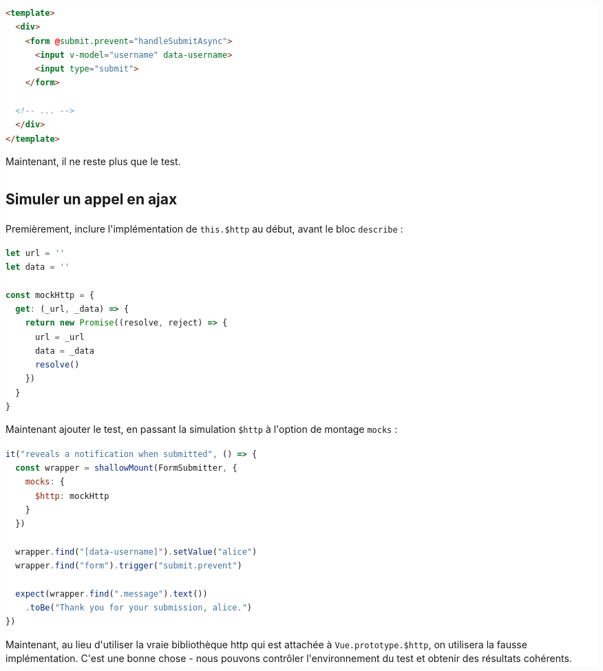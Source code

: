 
```html
<template>
  <div>
    <form @submit.prevent="handleSubmitAsync">
      <input v-model="username" data-username>
      <input type="submit">
    </form>

  <!-- ... -->
  </div>
</template>
```

Maintenant, il ne reste plus que le test.

## Simuler un appel en ajax

Premièrement, inclure l'implémentation de `this.$http` au début, avant le bloc `describe` :

```js
let url = ''
let data = ''

const mockHttp = {
  get: (_url, _data) => {
    return new Promise((resolve, reject) => {
      url = _url
      data = _data
      resolve()
    })
  }
}
```

Maintenant ajouter le test, en passant la simulation `$http` à l'option de montage `mocks` :

```js
it("reveals a notification when submitted", () => {
  const wrapper = shallowMount(FormSubmitter, {
    mocks: {
      $http: mockHttp
    }
  })

  wrapper.find("[data-username]").setValue("alice")
  wrapper.find("form").trigger("submit.prevent")

  expect(wrapper.find(".message").text())
    .toBe("Thank you for your submission, alice.")
})
```

Maintenant, au lieu d'utiliser la vraie bibliothèque http qui est attachée à `Vue.prototype.$http`, on utilisera la fausse implémentation. C'est une bonne chose - nous pouvons contrôler l'environnement du test et obtenir des résultats cohérents.
